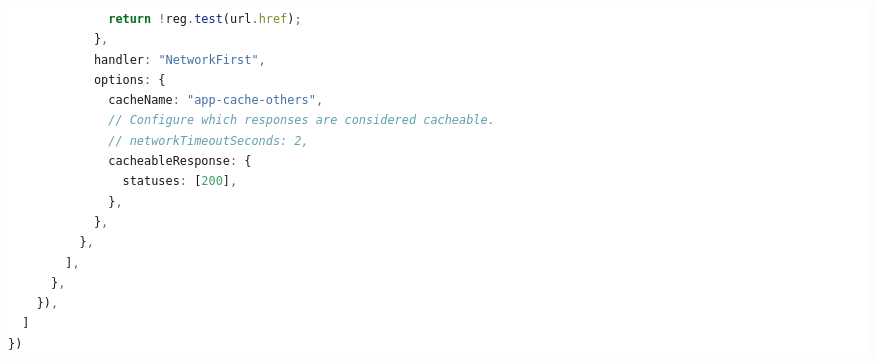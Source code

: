 ```ts
              return !reg.test(url.href);
            },
            handler: "NetworkFirst",
            options: {
              cacheName: "app-cache-others",
              // Configure which responses are considered cacheable.
              // networkTimeoutSeconds: 2,
              cacheableResponse: {
                statuses: [200],
              },
            },
          },
        ],
      },
    }),
  ]    
})
```
